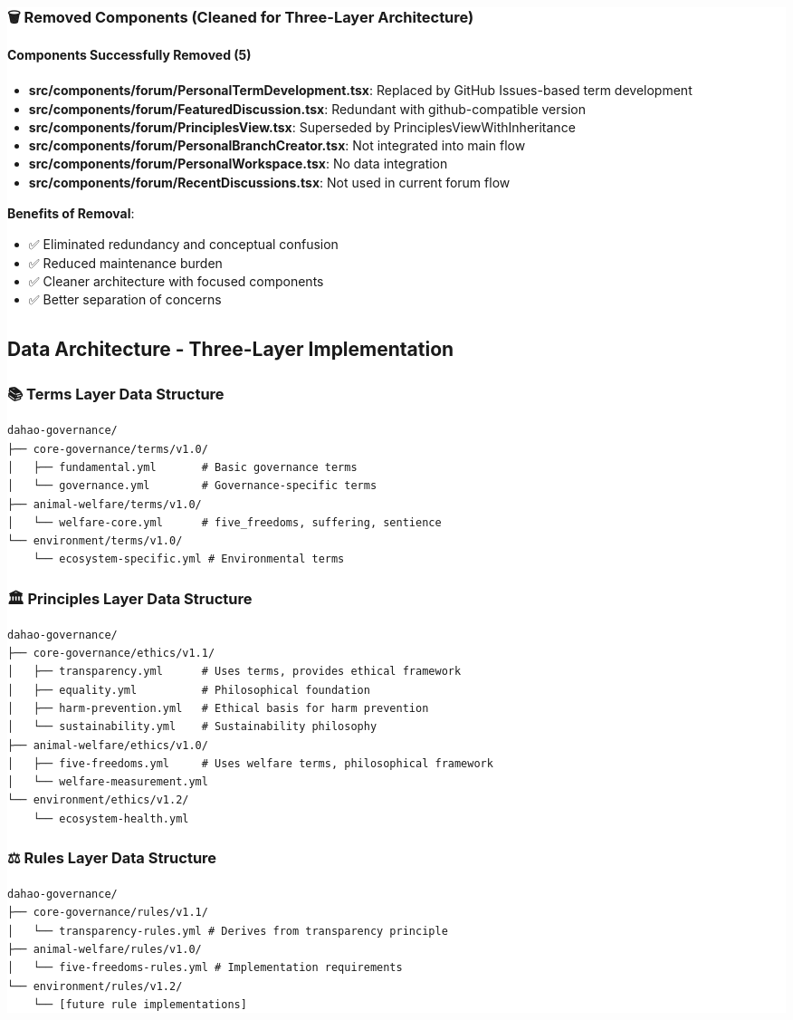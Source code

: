 ### 🗑️ Removed Components (Cleaned for Three-Layer Architecture)

#### **Components Successfully Removed (5)**
- **src/components/forum/PersonalTermDevelopment.tsx**: Replaced by GitHub Issues-based term development
- **src/components/forum/FeaturedDiscussion.tsx**: Redundant with github-compatible version
- **src/components/forum/PrinciplesView.tsx**: Superseded by PrinciplesViewWithInheritance
- **src/components/forum/PersonalBranchCreator.tsx**: Not integrated into main flow
- **src/components/forum/PersonalWorkspace.tsx**: No data integration
- **src/components/forum/RecentDiscussions.tsx**: Not used in current forum flow

**Benefits of Removal**:
- ✅ Eliminated redundancy and conceptual confusion
- ✅ Reduced maintenance burden
- ✅ Cleaner architecture with focused components
- ✅ Better separation of concerns

## Data Architecture - Three-Layer Implementation

### 📚 Terms Layer Data Structure
```
dahao-governance/
├── core-governance/terms/v1.0/
│   ├── fundamental.yml       # Basic governance terms
│   └── governance.yml        # Governance-specific terms
├── animal-welfare/terms/v1.0/
│   └── welfare-core.yml      # five_freedoms, suffering, sentience
└── environment/terms/v1.0/
    └── ecosystem-specific.yml # Environmental terms
```

### 🏛️ Principles Layer Data Structure  
```
dahao-governance/
├── core-governance/ethics/v1.1/
│   ├── transparency.yml      # Uses terms, provides ethical framework
│   ├── equality.yml          # Philosophical foundation
│   ├── harm-prevention.yml   # Ethical basis for harm prevention
│   └── sustainability.yml    # Sustainability philosophy
├── animal-welfare/ethics/v1.0/
│   ├── five-freedoms.yml     # Uses welfare terms, philosophical framework
│   └── welfare-measurement.yml
└── environment/ethics/v1.2/
    └── ecosystem-health.yml
```

### ⚖️ Rules Layer Data Structure
```
dahao-governance/
├── core-governance/rules/v1.1/
│   └── transparency-rules.yml # Derives from transparency principle
├── animal-welfare/rules/v1.0/
│   └── five-freedoms-rules.yml # Implementation requirements
└── environment/rules/v1.2/
    └── [future rule implementations]
```

